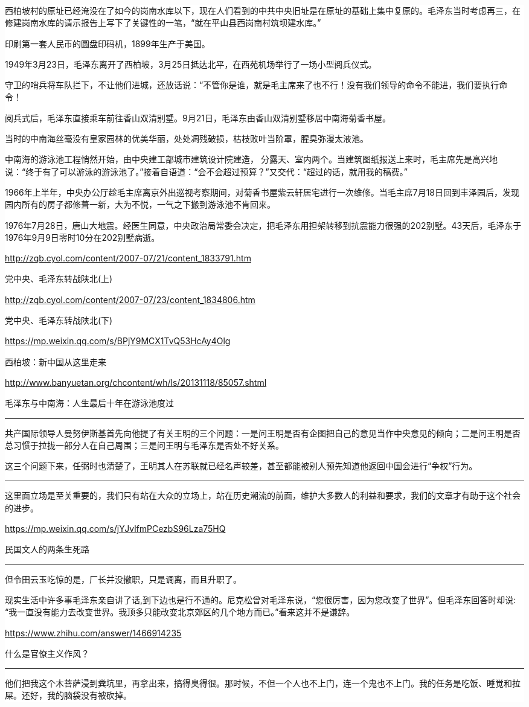 西柏坡村的原址已经淹没在了如今的岗南水库以下，现在人们看到的中共中央旧址是在原址的基础上集中复原的。毛泽东当时考虑再三，在修建岗南水库的请示报告上写下了关键性的一笔，“就在平山县西岗南村筑坝建水库。”

印刷第一套人民币的圆盘印码机，1899年生产于美国。

1949年3月23日，毛泽东离开了西柏坡，3月25日抵达北平，在西苑机场举行了一场小型阅兵仪式。

守卫的哨兵将车队拦下，不让他们进城，还放话说：“不管你是谁，就是毛主席来了也不行！没有我们领导的命令不能进，我们要执行命令！

阅兵式后，毛泽东直接乘车前往香山双清别墅。9月21日，毛泽东由香山双清别墅移居中南海菊香书屋。

当时的中南海丝毫没有皇家园林的优美华丽，处处凋残破损，枯枝败叶当阶罩，腥臭弥漫太液池。

中南海的游泳池工程悄然开始，由中央建工部城市建筑设计院建造， 分露天、室内两个。当建筑图纸报送上来时，毛主席先是高兴地说：“终于有了可以游泳的游泳池了。”接着自语道：“会不会超过预算？”又交代：“超过的话，就用我的稿费。”

1966年上半年，中央办公厅趁毛主席离京外出巡视考察期间，对菊香书屋紫云轩居宅进行一次维修。当毛主席7月18日回到丰泽园后，发现园内所有的房子都修葺一新，大为不悦，一气之下搬到游泳池不肯回来。

1976年7月28日，唐山大地震。经医生同意，中央政治局常委会决定，把毛泽东用担架转移到抗震能力很强的202别墅。43天后，毛泽东于1976年9月9日零时10分在202别墅病逝。

http://zqb.cyol.com/content/2007-07/21/content_1833791.htm

党中央、毛泽东转战陕北(上)

http://zqb.cyol.com/content/2007-07/23/content_1834806.htm

党中央、毛泽东转战陕北(下)

https://mp.weixin.qq.com/s/BPjY9MCX1TvQ53HcAy4Olg

西柏坡：新中国从这里走来

http://www.banyuetan.org/chcontent/wh/ls/20131118/85057.shtml

毛泽东与中南海：人生最后十年在游泳池度过

---

共产国际领导人曼努伊斯基首先向他提了有关王明的三个问题：一是问王明是否有企图把自己的意见当作中央意见的倾向；二是问王明是否总习惯于拉拢一部分人在自己周围；三是问王明与毛泽东是否处不好关系。

这三个问题下来，任弼时也清楚了，王明其人在苏联就已经名声较差，甚至都能被别人预先知道他返回中国会进行“争权”行为。

---

这里面立场是至关重要的，我们只有站在大众的立场上，站在历史潮流的前面，维护大多数人的利益和要求，我们的文章才有助于这个社会的进步。

https://mp.weixin.qq.com/s/jYJvlfmPCezbS96Lza75HQ

民国文人的两条生死路

---

但令田云玉吃惊的是，厂长并没撤职，只是调离，而且升职了。

现实生活中许多事毛泽东亲自讲了话,到下边也是行不通的。尼克松曾对毛泽东说，“您很厉害，因为您改变了世界”。但毛泽东回答时却说: “我一直没有能力去改变世界。我顶多只能改变北京郊区的几个地方而已。”看来这并不是谦辞。

https://www.zhihu.com/answer/1466914235

什么是官僚主义作风？

---

他们把我这个木菩萨浸到粪坑里，再拿出来，搞得臭得很。那时候，不但一个人也不上门，连一个鬼也不上门。我的任务是吃饭、睡觉和拉屎。还好，我的脑袋没有被砍掉。
